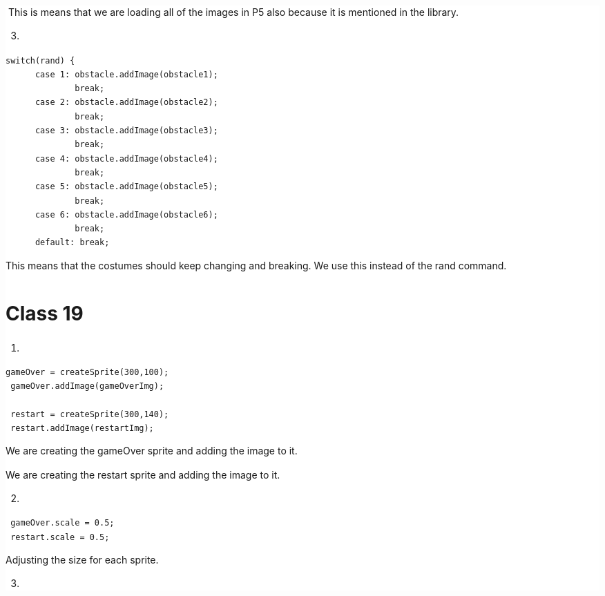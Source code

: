 ​      This is means that we are loading all of the images in P5 also because it is mentioned in the library.



3) 

```
switch(rand) {
      case 1: obstacle.addImage(obstacle1);
              break;
      case 2: obstacle.addImage(obstacle2);
              break;
      case 3: obstacle.addImage(obstacle3);
              break;
      case 4: obstacle.addImage(obstacle4);
              break;
      case 5: obstacle.addImage(obstacle5);
              break;
      case 6: obstacle.addImage(obstacle6);
              break;
      default: break;
```

This means that the costumes should keep changing and breaking. We use this instead of the rand command.



# Class 19

1) 

```
gameOver = createSprite(300,100);
 gameOver.addImage(gameOverImg);

 restart = createSprite(300,140);
 restart.addImage(restartImg);
```



We are creating the gameOver sprite and adding the image to it.

We are creating the restart sprite and adding the image to it.

 

2)

```
 gameOver.scale = 0.5;
 restart.scale = 0.5;
```

Adjusting the size for each sprite.



3) 
